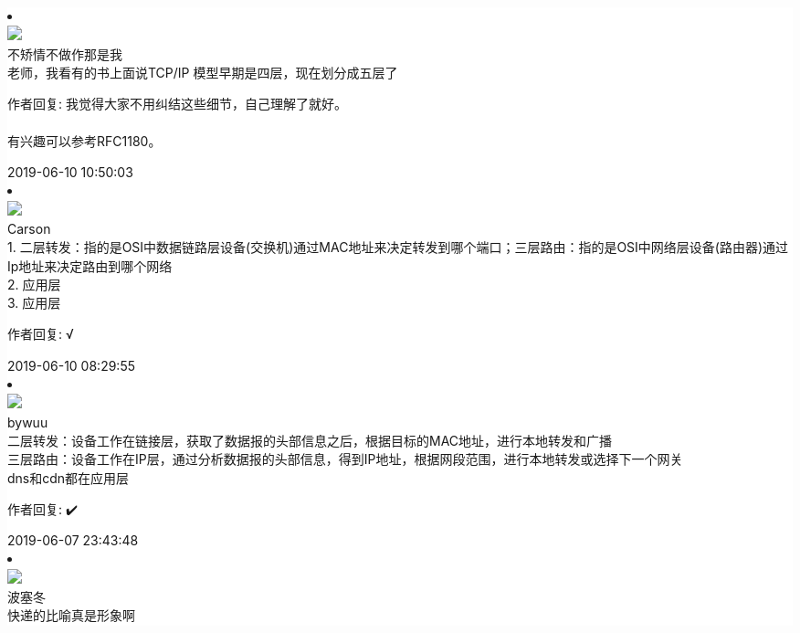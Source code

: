 </div>
</div>
</li>
<li>
<div class="_2sjJGcOH_0"><img src="https://static001.geekbang.org/account/avatar/00/10/af/1f/cb324542.jpg"
  class="_3FLYR4bF_0">
<div class="_36ChpWj4_0">
  <div class="_2zFoi7sd_0"><span>不矫情不做作那是我</span>
  </div>
  <div class="_2_QraFYR_0">老师，我看有的书上面说TCP&#47;IP 模型早期是四层，现在划分成五层了</div>
  <div class="_10o3OAxT_0">
    <p class="_3KxQPN3V_0">作者回复: 我觉得大家不用纠结这些细节，自己理解了就好。<br><br>有兴趣可以参考RFC1180。</p>
  </div>
  <div class="_3klNVc4Z_0">
    <div class="_3Hkula0k_0">2019-06-10 10:50:03</div>
  </div>
</div>
</div>
</li>
<li>
<div class="_2sjJGcOH_0"><img src="https://static001.geekbang.org/account/avatar/00/0f/8f/9d/abb7bfe3.jpg"
  class="_3FLYR4bF_0">
<div class="_36ChpWj4_0">
  <div class="_2zFoi7sd_0"><span>Carson</span>
  </div>
  <div class="_2_QraFYR_0">1. 二层转发：指的是OSI中数据链路层设备(交换机)通过MAC地址来决定转发到哪个端口；三层路由：指的是OSI中网络层设备(路由器)通过Ip地址来决定路由到哪个网络<br>2. 应用层<br>3. 应用层</div>
  <div class="_10o3OAxT_0">
    <p class="_3KxQPN3V_0">作者回复: √</p>
  </div>
  <div class="_3klNVc4Z_0">
    <div class="_3Hkula0k_0">2019-06-10 08:29:55</div>
  </div>
</div>
</div>
</li>
<li>
<div class="_2sjJGcOH_0"><img src="https://static001.geekbang.org/account/avatar/00/10/75/93/8135f895.jpg"
  class="_3FLYR4bF_0">
<div class="_36ChpWj4_0">
  <div class="_2zFoi7sd_0"><span>bywuu</span>
  </div>
  <div class="_2_QraFYR_0">二层转发：设备工作在链接层，获取了数据报的头部信息之后，根据目标的MAC地址，进行本地转发和广播<br>三层路由：设备工作在IP层，通过分析数据报的头部信息，得到IP地址，根据网段范围，进行本地转发或选择下一个网关<br>dns和cdn都在应用层</div>
  <div class="_10o3OAxT_0">
    <p class="_3KxQPN3V_0">作者回复: ✔️</p>
  </div>
  <div class="_3klNVc4Z_0">
    <div class="_3Hkula0k_0">2019-06-07 23:43:48</div>
  </div>
</div>
</div>
</li>
<li>
<div class="_2sjJGcOH_0"><img src="https://static001.geekbang.org/account/avatar/00/11/cf/2c/8aeb9b64.jpg"
  class="_3FLYR4bF_0">
<div class="_36ChpWj4_0">
  <div class="_2zFoi7sd_0"><span>波塞冬</span>
  </div>
  <div class="_2_QraFYR_0">快递的比喻真是形象啊</div>
  <div class="_10o3OAxT_0">